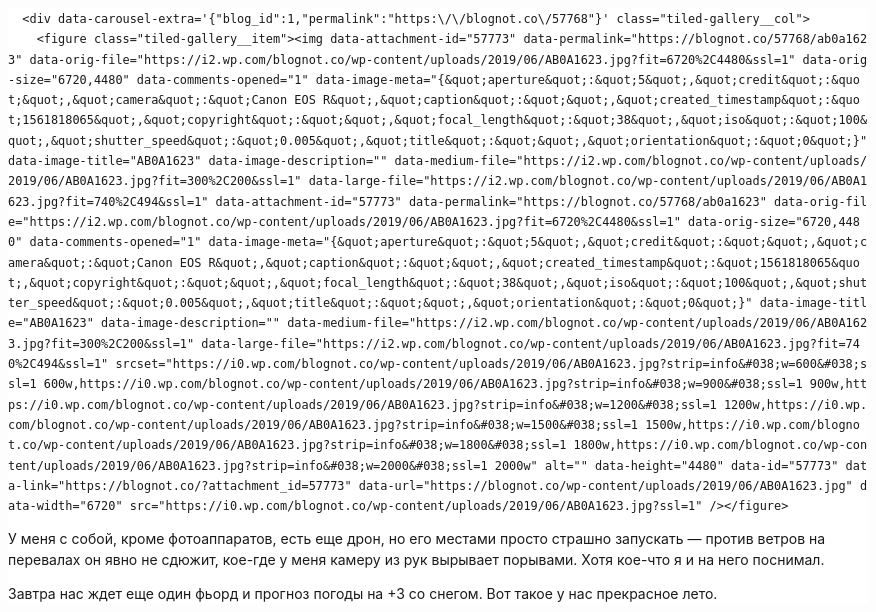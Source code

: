       <div data-carousel-extra='{"blog_id":1,"permalink":"https:\/\/blognot.co\/57768"}' class="tiled-gallery__col">
        <figure class="tiled-gallery__item"><img data-attachment-id="57773" data-permalink="https://blognot.co/57768/ab0a1623" data-orig-file="https://i2.wp.com/blognot.co/wp-content/uploads/2019/06/AB0A1623.jpg?fit=6720%2C4480&ssl=1" data-orig-size="6720,4480" data-comments-opened="1" data-image-meta="{&quot;aperture&quot;:&quot;5&quot;,&quot;credit&quot;:&quot;&quot;,&quot;camera&quot;:&quot;Canon EOS R&quot;,&quot;caption&quot;:&quot;&quot;,&quot;created_timestamp&quot;:&quot;1561818065&quot;,&quot;copyright&quot;:&quot;&quot;,&quot;focal_length&quot;:&quot;38&quot;,&quot;iso&quot;:&quot;100&quot;,&quot;shutter_speed&quot;:&quot;0.005&quot;,&quot;title&quot;:&quot;&quot;,&quot;orientation&quot;:&quot;0&quot;}" data-image-title="AB0A1623" data-image-description="" data-medium-file="https://i2.wp.com/blognot.co/wp-content/uploads/2019/06/AB0A1623.jpg?fit=300%2C200&ssl=1" data-large-file="https://i2.wp.com/blognot.co/wp-content/uploads/2019/06/AB0A1623.jpg?fit=740%2C494&ssl=1" data-attachment-id="57773" data-permalink="https://blognot.co/57768/ab0a1623" data-orig-file="https://i2.wp.com/blognot.co/wp-content/uploads/2019/06/AB0A1623.jpg?fit=6720%2C4480&ssl=1" data-orig-size="6720,4480" data-comments-opened="1" data-image-meta="{&quot;aperture&quot;:&quot;5&quot;,&quot;credit&quot;:&quot;&quot;,&quot;camera&quot;:&quot;Canon EOS R&quot;,&quot;caption&quot;:&quot;&quot;,&quot;created_timestamp&quot;:&quot;1561818065&quot;,&quot;copyright&quot;:&quot;&quot;,&quot;focal_length&quot;:&quot;38&quot;,&quot;iso&quot;:&quot;100&quot;,&quot;shutter_speed&quot;:&quot;0.005&quot;,&quot;title&quot;:&quot;&quot;,&quot;orientation&quot;:&quot;0&quot;}" data-image-title="AB0A1623" data-image-description="" data-medium-file="https://i2.wp.com/blognot.co/wp-content/uploads/2019/06/AB0A1623.jpg?fit=300%2C200&ssl=1" data-large-file="https://i2.wp.com/blognot.co/wp-content/uploads/2019/06/AB0A1623.jpg?fit=740%2C494&ssl=1" srcset="https://i0.wp.com/blognot.co/wp-content/uploads/2019/06/AB0A1623.jpg?strip=info&#038;w=600&#038;ssl=1 600w,https://i0.wp.com/blognot.co/wp-content/uploads/2019/06/AB0A1623.jpg?strip=info&#038;w=900&#038;ssl=1 900w,https://i0.wp.com/blognot.co/wp-content/uploads/2019/06/AB0A1623.jpg?strip=info&#038;w=1200&#038;ssl=1 1200w,https://i0.wp.com/blognot.co/wp-content/uploads/2019/06/AB0A1623.jpg?strip=info&#038;w=1500&#038;ssl=1 1500w,https://i0.wp.com/blognot.co/wp-content/uploads/2019/06/AB0A1623.jpg?strip=info&#038;w=1800&#038;ssl=1 1800w,https://i0.wp.com/blognot.co/wp-content/uploads/2019/06/AB0A1623.jpg?strip=info&#038;w=2000&#038;ssl=1 2000w" alt="" data-height="4480" data-id="57773" data-link="https://blognot.co/?attachment_id=57773" data-url="https://blognot.co/wp-content/uploads/2019/06/AB0A1623.jpg" data-width="6720" src="https://i0.wp.com/blognot.co/wp-content/uploads/2019/06/AB0A1623.jpg?ssl=1" /></figure>
      
    
  


У меня с собой, кроме фотоаппаратов, есть еще дрон, но его местами просто страшно запускать — против ветров на перевалах он явно не сдюжит, кое-где у меня камеру из рук вырывает порывами. Хотя кое-что я и на него поснимал.

Завтра нас ждет еще один фьорд и прогноз погоды на +3 со снегом. Вот такое у нас прекрасное лето.
